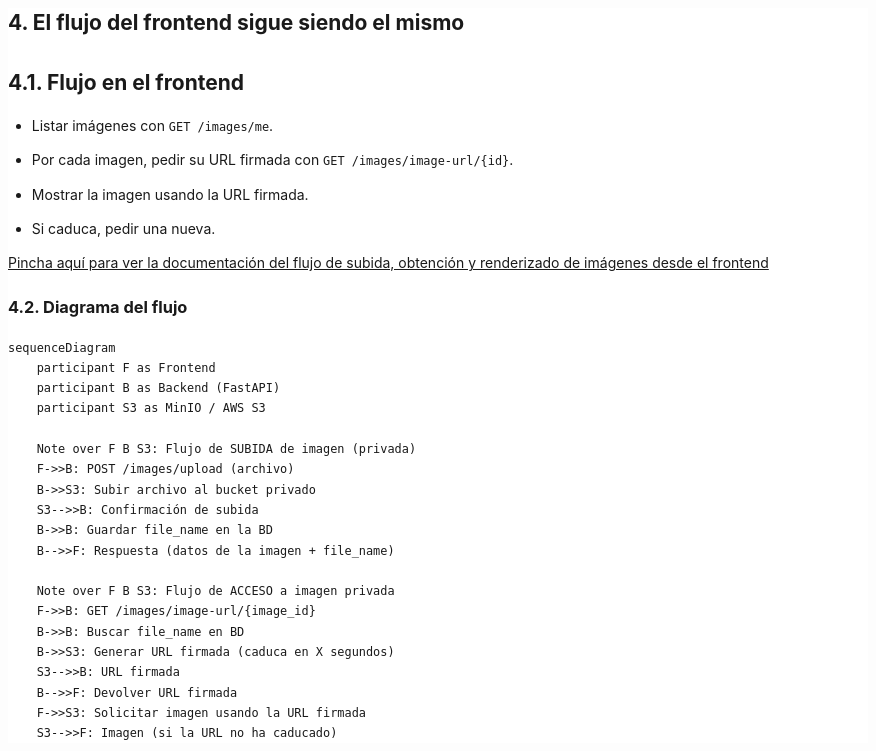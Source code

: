 

## 4. El flujo del frontend sigue siendo el mismo
## 4.1. Flujo en el frontend
- Listar imágenes con ```GET /images/me```.

- Por cada imagen, pedir su URL firmada con ```GET /images/image-url/{id}```.

- Mostrar la imagen usando la URL firmada.

- Si caduca, pedir una nueva.

[Pincha aquí para ver la documentación del flujo de subida, obtención y renderizado de imágenes desde el frontend](https://github.com/maigcorrea/fastapi-content-generator/blob/main/docs/gestión_imagenes_frontend.md)

### 4.2. Diagrama del flujo 
```mermaid
sequenceDiagram
    participant F as Frontend
    participant B as Backend (FastAPI)
    participant S3 as MinIO / AWS S3

    Note over F B S3: Flujo de SUBIDA de imagen (privada)
    F->>B: POST /images/upload (archivo)
    B->>S3: Subir archivo al bucket privado
    S3-->>B: Confirmación de subida
    B->>B: Guardar file_name en la BD
    B-->>F: Respuesta (datos de la imagen + file_name)

    Note over F B S3: Flujo de ACCESO a imagen privada
    F->>B: GET /images/image-url/{image_id}
    B->>B: Buscar file_name en BD
    B->>S3: Generar URL firmada (caduca en X segundos)
    S3-->>B: URL firmada
    B-->>F: Devolver URL firmada
    F->>S3: Solicitar imagen usando la URL firmada
    S3-->>F: Imagen (si la URL no ha caducado)
```